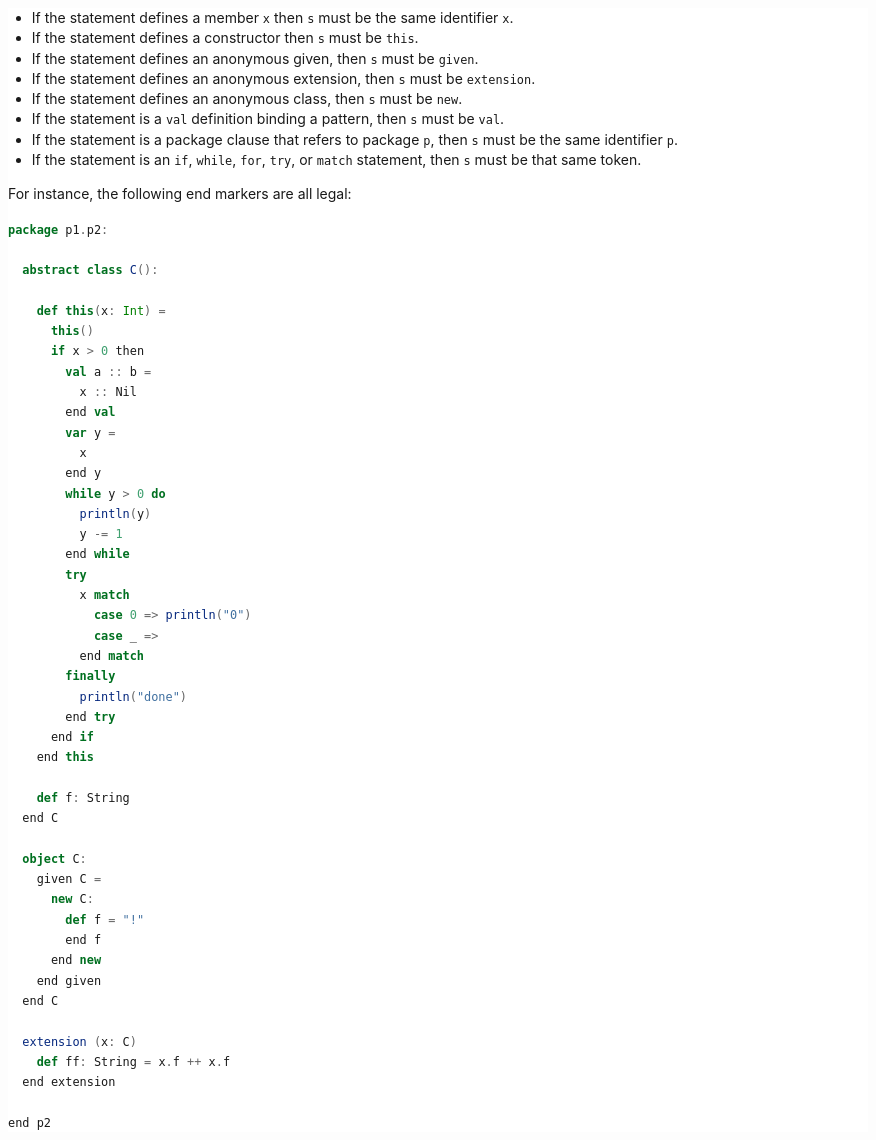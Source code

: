 - If the statement defines a member `x` then `s` must be the same identifier `x`.
- If the statement defines a constructor then `s` must be `this`.
- If the statement defines an anonymous given, then `s` must be `given`.
- If the statement defines an anonymous extension, then `s` must be `extension`.
- If the statement defines an anonymous class, then `s` must be `new`.
- If the statement is a `val` definition binding a pattern, then `s` must be `val`.
- If the statement is a package clause that refers to package `p`, then `s` must be the same identifier `p`.
- If the statement is an `if`, `while`, `for`, `try`, or `match` statement, then `s` must be that same token.

For instance, the following end markers are all legal:

```scala
package p1.p2:

  abstract class C():

    def this(x: Int) =
      this()
      if x > 0 then
        val a :: b =
          x :: Nil
        end val
        var y =
          x
        end y
        while y > 0 do
          println(y)
          y -= 1
        end while
        try
          x match
            case 0 => println("0")
            case _ =>
          end match
        finally
          println("done")
        end try
      end if
    end this

    def f: String
  end C

  object C:
    given C =
      new C:
        def f = "!"
        end f
      end new
    end given
  end C

  extension (x: C)
    def ff: String = x.f ++ x.f
  end extension

end p2
```
